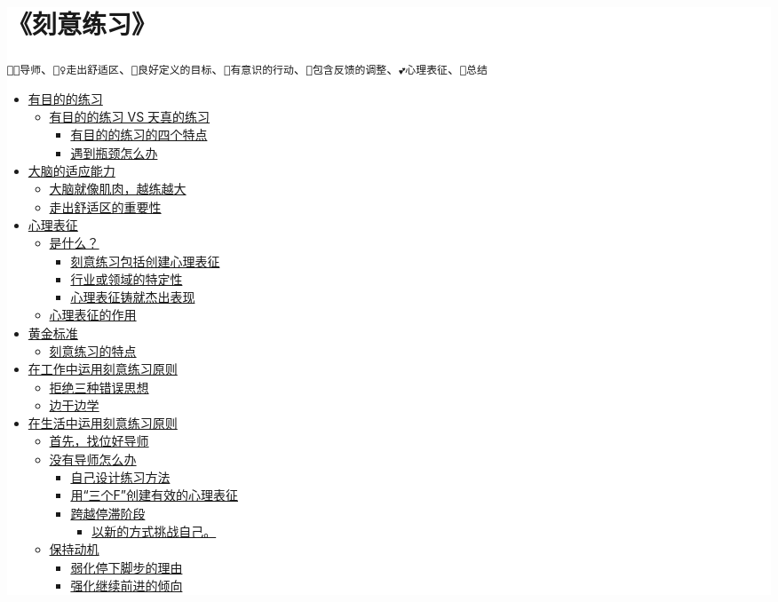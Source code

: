 # 《刻意练习》

`👩‍🏫导师`、`🏃‍♀️走出舒适区`、`📅良好定义的目标`、`🤳有意识的行动`、`📑包含反馈的调整`、`💕心理表征`、`🧾总结`

* [有目的的练习](#%E6%9C%89%E7%9B%AE%E7%9A%84%E7%9A%84%E7%BB%83%E4%B9%A0)
  * [有目的的练习 VS 天真的练习](#%E6%9C%89%E7%9B%AE%E7%9A%84%E7%9A%84%E7%BB%83%E4%B9%A0-vs-%E5%A4%A9%E7%9C%9F%E7%9A%84%E7%BB%83%E4%B9%A0)
    * [有目的的练习的四个特点](#%E6%9C%89%E7%9B%AE%E7%9A%84%E7%9A%84%E7%BB%83%E4%B9%A0%E7%9A%84%E5%9B%9B%E4%B8%AA%E7%89%B9%E7%82%B9)
    * [遇到瓶颈怎么办](#%E9%81%87%E5%88%B0%E7%93%B6%E9%A2%88%E6%80%8E%E4%B9%88%E5%8A%9E)
* [大脑的适应能力](#%E5%A4%A7%E8%84%91%E7%9A%84%E9%80%82%E5%BA%94%E8%83%BD%E5%8A%9B)
  * [大脑就像肌肉，越练越大](#%E5%A4%A7%E8%84%91%E5%B0%B1%E5%83%8F%E8%82%8C%E8%82%89%E8%B6%8A%E7%BB%83%E8%B6%8A%E5%A4%A7)
  * [走出舒适区的重要性](#%E8%B5%B0%E5%87%BA%E8%88%92%E9%80%82%E5%8C%BA%E7%9A%84%E9%87%8D%E8%A6%81%E6%80%A7)
* [心理表征](#%E5%BF%83%E7%90%86%E8%A1%A8%E5%BE%81)
  * [是什么？](#%E6%98%AF%E4%BB%80%E4%B9%88)
    * [刻意练习包括创建心理表征](#%E5%88%BB%E6%84%8F%E7%BB%83%E4%B9%A0%E5%8C%85%E6%8B%AC%E5%88%9B%E5%BB%BA%E5%BF%83%E7%90%86%E8%A1%A8%E5%BE%81)
    * [行业或领域的特定性](#%E8%A1%8C%E4%B8%9A%E6%88%96%E9%A2%86%E5%9F%9F%E7%9A%84%E7%89%B9%E5%AE%9A%E6%80%A7)
    * [心理表征铸就杰出表现](#%E5%BF%83%E7%90%86%E8%A1%A8%E5%BE%81%E9%93%B8%E5%B0%B1%E6%9D%B0%E5%87%BA%E8%A1%A8%E7%8E%B0)
  * [心理表征的作用](#%E5%BF%83%E7%90%86%E8%A1%A8%E5%BE%81%E7%9A%84%E4%BD%9C%E7%94%A8)
* [黄金标准](#%E9%BB%84%E9%87%91%E6%A0%87%E5%87%86)
  * [刻意练习的特点](#%E5%88%BB%E6%84%8F%E7%BB%83%E4%B9%A0%E7%9A%84%E7%89%B9%E7%82%B9)
* [在工作中运用刻意练习原则](#%E5%9C%A8%E5%B7%A5%E4%BD%9C%E4%B8%AD%E8%BF%90%E7%94%A8%E5%88%BB%E6%84%8F%E7%BB%83%E4%B9%A0%E5%8E%9F%E5%88%99)
  * [拒绝三种错误思想](#%E6%8B%92%E7%BB%9D%E4%B8%89%E7%A7%8D%E9%94%99%E8%AF%AF%E6%80%9D%E6%83%B3)
  * [边干边学](#%E8%BE%B9%E5%B9%B2%E8%BE%B9%E5%AD%A6)
* [在生活中运用刻意练习原则](#%E5%9C%A8%E7%94%9F%E6%B4%BB%E4%B8%AD%E8%BF%90%E7%94%A8%E5%88%BB%E6%84%8F%E7%BB%83%E4%B9%A0%E5%8E%9F%E5%88%99)
  * [首先，找位好导师](#%E9%A6%96%E5%85%88%E6%89%BE%E4%BD%8D%E5%A5%BD%E5%AF%BC%E5%B8%88)
  * [没有导师怎么办](#%E6%B2%A1%E6%9C%89%E5%AF%BC%E5%B8%88%E6%80%8E%E4%B9%88%E5%8A%9E)
    * [自己设计练习方法](#%E8%87%AA%E5%B7%B1%E8%AE%BE%E8%AE%A1%E7%BB%83%E4%B9%A0%E6%96%B9%E6%B3%95)
    * [用“三个F”创建有效的心理表征](#%E7%94%A8%E4%B8%89%E4%B8%AAf%E5%88%9B%E5%BB%BA%E6%9C%89%E6%95%88%E7%9A%84%E5%BF%83%E7%90%86%E8%A1%A8%E5%BE%81)
    * [跨越停滞阶段](#%E8%B7%A8%E8%B6%8A%E5%81%9C%E6%BB%9E%E9%98%B6%E6%AE%B5)
      * [以新的方式挑战自己。](#%E4%BB%A5%E6%96%B0%E7%9A%84%E6%96%B9%E5%BC%8F%E6%8C%91%E6%88%98%E8%87%AA%E5%B7%B1)
  * [保持动机](#%E4%BF%9D%E6%8C%81%E5%8A%A8%E6%9C%BA)
    * [弱化停下脚步的理由](#%E5%BC%B1%E5%8C%96%E5%81%9C%E4%B8%8B%E8%84%9A%E6%AD%A5%E7%9A%84%E7%90%86%E7%94%B1)
    * [强化继续前进的倾向](#%E5%BC%BA%E5%8C%96%E7%BB%A7%E7%BB%AD%E5%89%8D%E8%BF%9B%E7%9A%84%E5%80%BE%E5%90%91)
